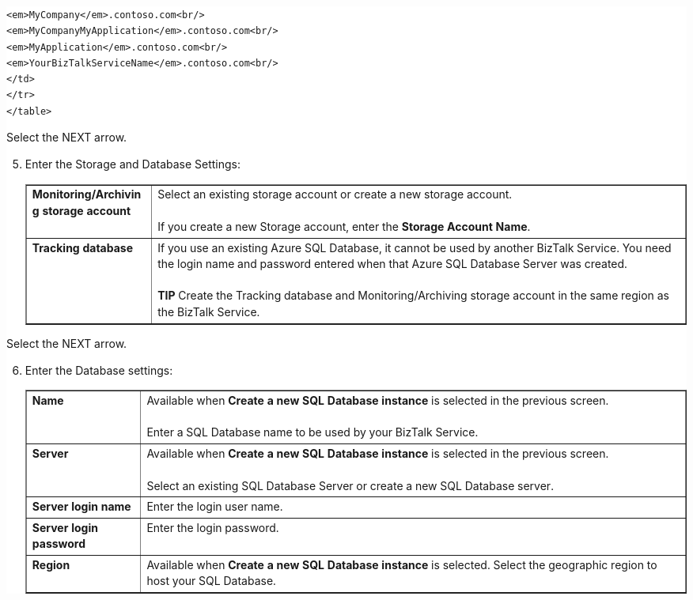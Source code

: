 	<em>MyCompany</em>.contoso.com<br/>
	<em>MyCompanyMyApplication</em>.contoso.com<br/>
	<em>MyApplication</em>.contoso.com<br/>
	<em>YourBizTalkServiceName</em>.contoso.com<br/>
	</td>
	</tr>
	</table>
Select the NEXT arrow.

5. Enter the Storage and Database Settings:

	<table border="1">
	<tr>
	<td><strong>Monitoring/Archiving storage account</strong></td>
	<td>Select an existing storage account or create a new storage account. <br/><br/>If you create a new Storage account, enter the <strong>Storage Account Name</strong>.</td>
	</tr>
	<tr>
	<td><strong>Tracking database</strong></td>
	<td>If you use an existing Azure SQL Database, it cannot be used by another BizTalk Service. You need the login name and password entered when that Azure SQL Database Server was created.<br/><br/><strong>TIP</strong> Create the Tracking database and Monitoring/Archiving storage account in the same region as the BizTalk Service.</td>
	</tr>
	</table>
Select the NEXT arrow.

6. Enter the Database settings:

	<table border="1">
	<tr>
	<td><strong>Name</strong></td>
	<td>Available when <strong>Create a new SQL Database instance</strong> is selected in the previous screen.
	<br/><br/>
	Enter a SQL Database name to be used by your BizTalk Service.</td>
	</tr>
	<tr>
	<td><strong>Server</strong></td>
	<td>Available when <strong>Create a new SQL Database instance</strong> is selected in the previous screen.
	<br/><br/>
	Select an existing SQL Database Server or create a new SQL Database server.</td>
	</tr>
	<tr>
	<td><strong>Server login name</strong></td>
	<td>Enter the login user name.</td>
	</tr>
	<tr>
	<td><strong>Server login password</strong></td>
	<td>Enter the login password.</td>
	</tr>
	<tr>
	<td><strong>Region</strong></td>
	<td>Available when <strong>Create a new SQL Database instance</strong> is selected. Select the geographic region to host your SQL Database.</td>
	</tr>
	</table>
